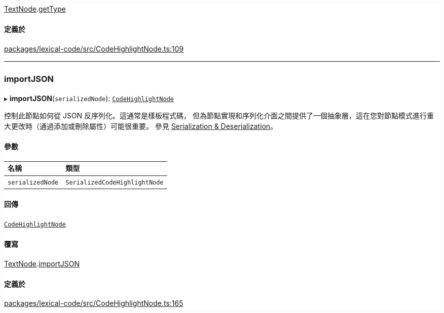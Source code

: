 [TextNode](lexical.TextNode.md).[getType](lexical.TextNode.md#gettype-1)

#### 定義於

[packages/lexical-code/src/CodeHighlightNode.ts:109](https://github.com/facebook/lexical/tree/main/packages/lexical-code/src/CodeHighlightNode.ts#L109)

---

### importJSON

▸ **importJSON**(`serializedNode`): [`CodeHighlightNode`](lexical_code.CodeHighlightNode.md)

控制此節點如何從 JSON 反序列化。這通常是樣板程式碼，
但為節點實現和序列化介面之間提供了一個抽象層，這在您對節點模式進行重大更改時（通過添加或刪除屬性）可能很重要。
參見 [Serialization & Deserialization](https://lexical.dev/docs/concepts/serialization#lexical---html)。

#### 參數

| 名稱             | 類型                          |
| :--------------- | :---------------------------- |
| `serializedNode` | `SerializedCodeHighlightNode` |

#### 回傳

[`CodeHighlightNode`](lexical_code.CodeHighlightNode.md)

#### 覆寫

[TextNode](lexical.TextNode.md).[importJSON](lexical.TextNode.md#importjson)

#### 定義於

[packages/lexical-code/src/CodeHighlightNode.ts:165](https://github.com/facebook/lexical/tree/main/packages/lexical-code/src/CodeHighlightNode.ts#L165)
